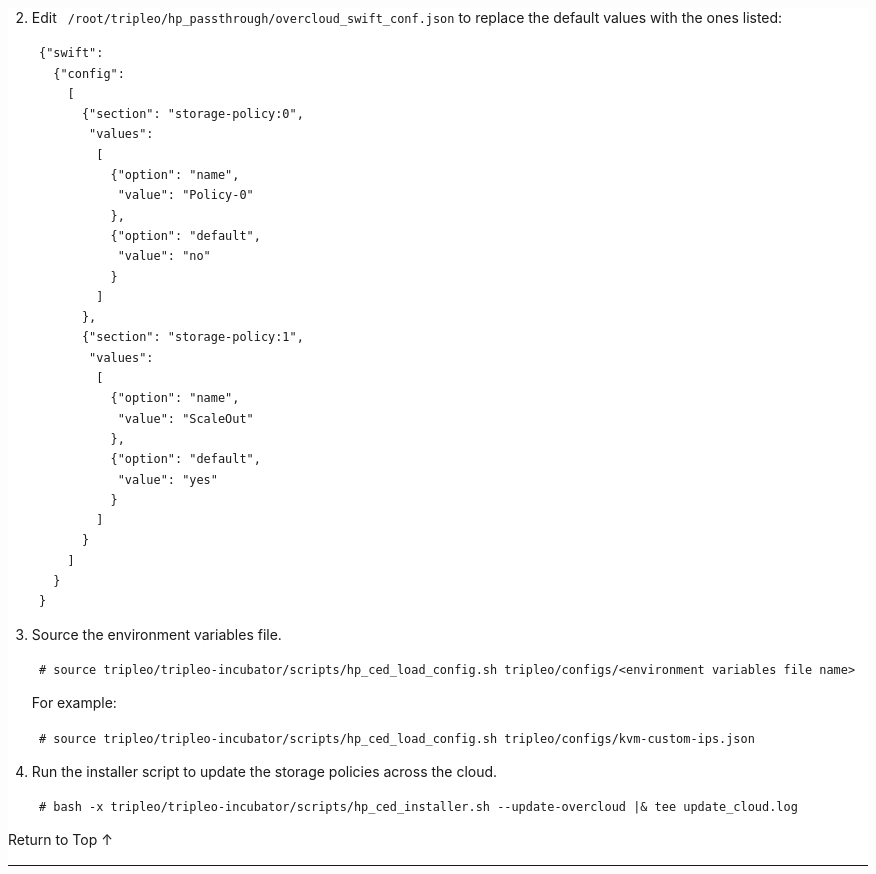 2. Edit ` /root/tripleo/hp_passthrough/overcloud_swift_conf.json` to replace the default values with the ones listed:


		{"swift":
		  {"config":
		    [ 
		      {"section": "storage-policy:0",
		       "values":
		        [ 
		          {"option": "name",
		           "value": "Policy-0"
		          },
		          {"option": "default",
		           "value": "no"
		          }
		        ]
		      },
		      {"section": "storage-policy:1",
		       "values":
		        [
		          {"option": "name",
		           "value": "ScaleOut"
		          },
		          {"option": "default",
		           "value": "yes"
		          }
		        ]
		      }
		    ]
		  }
		}


	<!---

	3. Source the `kvm-default.json` file.
    
    	# source /root/tripleo/tripleo-incubator/scripts/hp_ced_load_config.sh /root/tripleo/configs/kvm-default.json
	--->

3. Source the environment variables file.
    
		# source tripleo/tripleo-incubator/scripts/hp_ced_load_config.sh tripleo/configs/<environment variables file name>

	For example:
		
		# source tripleo/tripleo-incubator/scripts/hp_ced_load_config.sh tripleo/configs/kvm-custom-ips.json

4. Run the installer script to update the storage policies across the cloud.

    	# bash -x tripleo/tripleo-incubator/scripts/hp_ced_installer.sh --update-overcloud |& tee update_cloud.log

<a href="#top" style="padding:14px 0px 14px 0px; text-decoration: none;"> Return to Top &#8593; </a>

----
